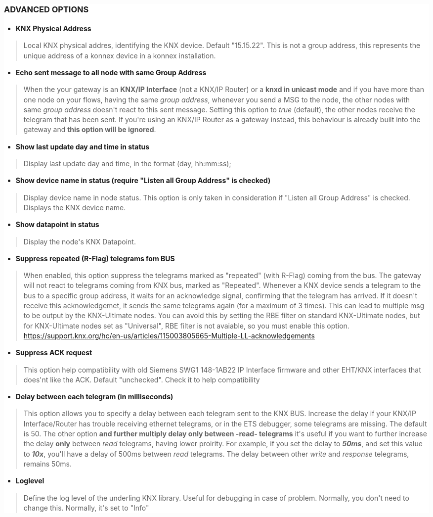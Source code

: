 ### ADVANCED OPTIONS

* **KNX Physical Address**

> Local KNX physical addres, identifying the KNX device. Default "15.15.22". This is not a group address, this represents the unique address of a konnex device in a konnex installation.

* **Echo sent message to all node with same Group Address**

> When the your gateway is an **KNX/IP Interface** (not a KNX/IP Router) or a **knxd in unicast mode** and if you have more than one node on your flows, having the same _group address_, whenever you send a MSG to the node, the other nodes with same _group address_ doesn't react to this sent message. Setting this option to _true_ (default), the other nodes receive the telegram that has been sent. If you're using an KNX/IP Router as a gateway instead, this behaviour is already built into the gateway and **this option will be ignored**.

* **Show last update day and time in status**

> Display last update day and time, in the format (day, hh:mm:ss);

* **Show device name in status (require "Listen all Group Address" is checked)**

> Display device name in node status. This option is only taken in consideration if "Listen all Group Address" is checked. Displays the KNX device name.

* **Show datapoint in status**

> Display the node's KNX Datapoint.

* **Suppress repeated (R-Flag) telegrams fom BUS**

> When enabled, this option suppress the telegrams marked as "repeated" (with R-Flag) coming from the bus. The gateway will not react to telegrams coming from KNX bus, marked as "Repeated". Whenever a KNX device sends a telegram to the bus to a specific group address, it waits for an acknowledge signal, confirming that the telegram has arrived. If it doesn't receive this acknowledgemet, it sends the same telegrams again (for a maximum of 3 times). This can lead to multiple msg to be output by the KNX-Ultimate nodes. You can avoid this by setting the RBE filter on standard KNX-Ultimate nodes, but for KNX-Ultimate nodes set as "Universal", RBE filter is not avaiable, so you must enable this option. https://support.knx.org/hc/en-us/articles/115003805665-Multiple-LL-acknowledgements

* **Suppress ACK request**

> This option help compatibility with old Siemens SWG1 148-1AB22 IP Interface firmware and other EHT/KNX interfaces that does'nt like the ACK. Default "unchecked". Check it to help compatibility

* **Delay between each telegram (in milliseconds)**

> This option allows you to specify a delay between each telegram sent to the KNX BUS. Increase the delay if your KNX/IP Interface/Router has trouble receiving ethernet telegrams, or in the ETS debugger, some telegrams are missing. The default is 50. The other option **and further multiply delay only between -read- telegrams** it's useful if you want to further increase the delay **only** between _read_ telegrams, having lower proirity. For example, if you set the delay to _**50ms**_, and set this value to _**10x**_, you'll have a delay of 500ms between _read_ telegrams. The delay between other _write_ and _response_ telegrams, remains 50ms.

* **Loglevel**

> Define the log level of the underling KNX library. Useful for debugging in case of problem. Normally, you don't need to change this. Normally, it's set to "Info"
